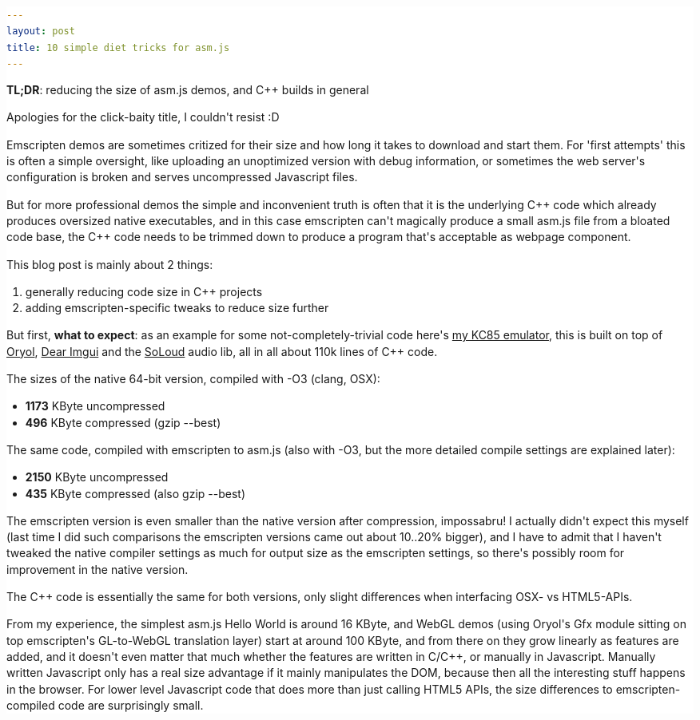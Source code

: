 ```yaml
---
layout: post
title: 10 simple diet tricks for asm.js
---
```


**TL;DR**: reducing the size of asm.js demos, and C++ builds in general

Apologies for the click-baity title, I couldn't resist :D

Emscripten demos are sometimes critized for their size and how long it takes to
download and start them. For 'first attempts' this is often a simple oversight,
like uploading an unoptimized version with debug information, or sometimes the
web server's configuration is broken and serves uncompressed Javascript files.

But for more professional demos the simple and inconvenient truth is often that
it is the underlying C++ code which already produces oversized native
executables, and in this case emscripten can't magically produce a small asm.js
file from a bloated code base, the C++ code needs to be trimmed down to
produce a program that's acceptable as webpage component.

This blog post is mainly about 2 things:

1. generally reducing code size in C++ projects
2. adding emscripten-specific tweaks to reduce size further

But first, **what to expect**: as an example for some not-completely-trivial
code here's [my KC85 emulator](http://floooh.github.com/virtualkc), this is
built on top of [Oryol](http://github.com/floooh/oryol), [Dear
Imgui](https://github.com/ocornut/imgui) and the
[SoLoud](https://github.com/jarikomppa/soloud) audio lib, all in all about 110k
lines of C++ code.

The sizes of the native 64-bit version, compiled with -O3 (clang, OSX):

- **1173** KByte uncompressed
- **496** KByte compressed (gzip --best)

The same code, compiled with emscripten to asm.js (also with -O3, but the more
detailed compile settings are explained later):

- **2150** KByte uncompressed
- **435** KByte compressed (also gzip --best)

The emscripten version is even smaller than the native version after compression,
impossabru! I actually didn't expect this myself (last time I did such comparisons
the emscripten versions came out about 10..20% bigger), and I have to admit that
I haven't tweaked the native compiler settings as much for output size as the
emscripten settings, so there's possibly room for improvement in the native version.

The C++ code is essentially the same for both versions, only slight differences
when interfacing OSX- vs HTML5-APIs.

From my experience, the simplest asm.js Hello World is around 16 KByte, and
WebGL demos (using Oryol's Gfx module sitting on top emscripten's GL-to-WebGL
translation layer) start at around 100 KByte, and from there on they grow
linearly as features are added, and it doesn't even matter that much whether
the features are written in C/C++, or manually in Javascript. Manually written
Javascript only has a real size advantage if it mainly manipulates the DOM,
because then all the interesting stuff happens in the browser. For lower level
Javascript code that does more than just calling HTML5 APIs, the size
differences to emscripten-compiled code are surprisingly small.
